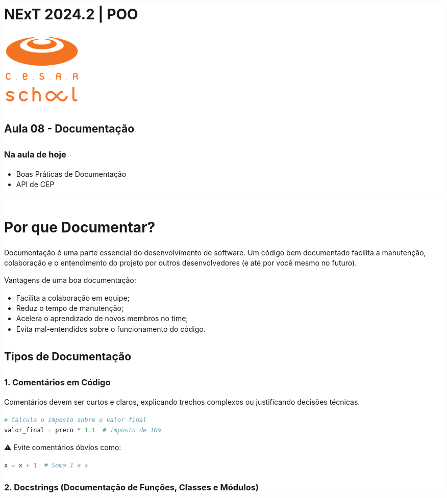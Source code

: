 # NExT 2024.2 | POO

![CESAR School](/cesar_school.png)

## Aula 08 - Documentação

### Na aula de hoje

- Boas Práticas de Documentação
- API de CEP

------------------

# Por que Documentar?

Documentação é uma parte essencial do desenvolvimento de software. Um código bem documentado facilita a manutenção, colaboração e o entendimento do projeto por outros desenvolvedores (e até por você mesmo no futuro).

Vantagens de uma boa documentação:

- Facilita a colaboração em equipe;
- Reduz o tempo de manutenção;
- Acelera o aprendizado de novos membros no time;
- Evita mal-entendidos sobre o funcionamento do código.

## Tipos de Documentação

### 1. Comentários em Código

Comentários devem ser curtos e claros, explicando trechos complexos ou justificando decisões técnicas.

```python
# Calcula o imposto sobre o valor final
valor_final = preco * 1.1  # Imposto de 10%
```

⚠️ Evite comentários óbvios como:

```python
x = x + 1  # Soma 1 a x
```

### 2. Docstrings (Documentação de Funções, Classes e Módulos)
